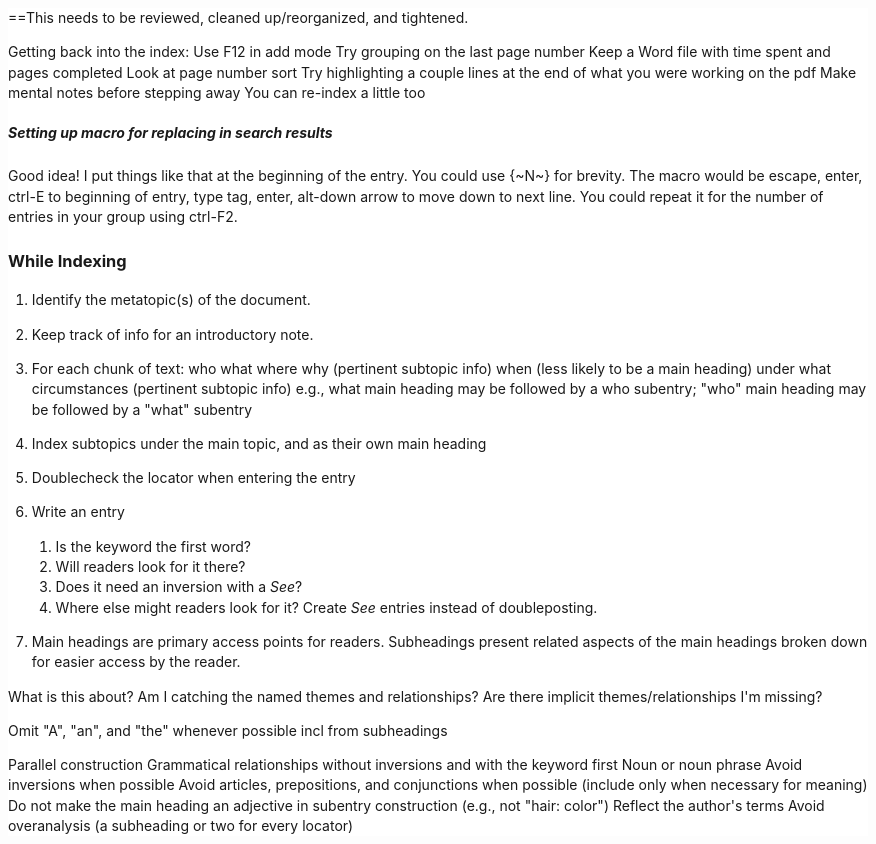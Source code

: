 ==This needs to be reviewed, cleaned up/reorganized, and tightened.

Getting back into the index:
Use F12 in add mode
Try grouping on the last page number
Keep a Word file with time spent and pages completed
Look at page number sort
Try highlighting a couple lines at the end of what you were working on the pdf
Make mental notes before stepping away
You can re-index a little too

##### Setting up macro for replacing in search results
Good idea! I put things like that at the beginning of the entry. You could use {~N~} for brevity. The macro would be escape, enter, ctrl-E to beginning of entry, type tag, enter, alt-down arrow to move down to next line. You could repeat it for the number of entries in your group using ctrl-F2.



### While Indexing

1. Identify the metatopic(s) of the document.
2. Keep track of info for an introductory note. 
2. For each chunk of text: 
	who
	what
	where
	why (pertinent subtopic info)
	when (less likely to be a main heading)
	under what circumstances (pertinent subtopic info)
e.g., what main heading may be followed by a who subentry; "who" main heading may be followed by a "what" subentry

1. Index subtopics under the main topic, and as their own main heading
2. Doublecheck the locator when entering the entry

1. Write an entry
	1. Is the keyword the first word? 
	2. Will readers look for it there? 
	3. Does it need an inversion with a *See*?
	4. Where else might readers look for it? Create *See* entries instead of doubleposting. 
2. Main headings are primary access points for readers. Subheadings present related aspects of the main headings broken down for easier access by the reader.

What is this about? Am I catching the named themes and relationships? Are there implicit themes/relationships I'm missing? 

Omit "A", "an", and "the" whenever possible incl from subheadings

Parallel construction
Grammatical relationships without inversions and with the keyword first
Noun or noun phrase
Avoid inversions when possible
Avoid articles, prepositions, and conjunctions when possible (include only when necessary for meaning)
Do not make the main heading an adjective in subentry construction (e.g., not "hair: color")
Reflect the author's terms
Avoid overanalysis (a subheading or two for every locator)

